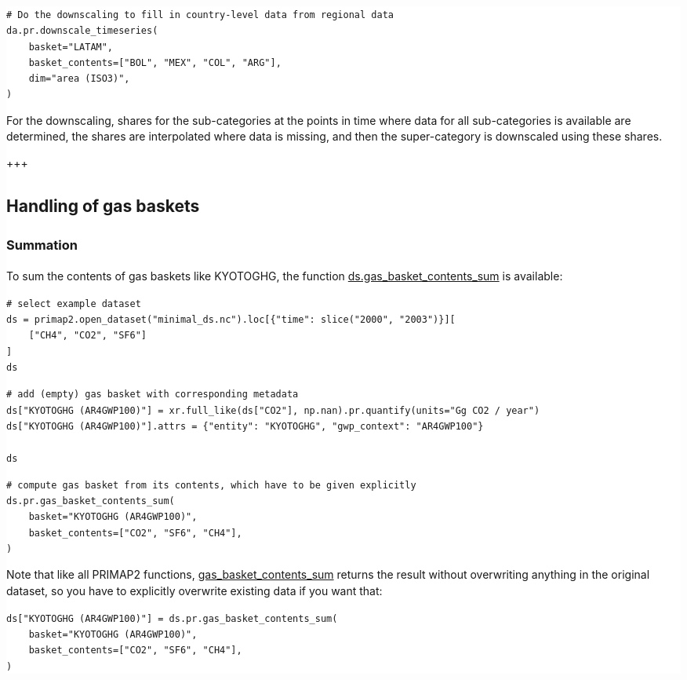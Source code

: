 ```{code-cell}
# Do the downscaling to fill in country-level data from regional data
da.pr.downscale_timeseries(
    basket="LATAM",
    basket_contents=["BOL", "MEX", "COL", "ARG"],
    dim="area (ISO3)",
)
```

For the downscaling, shares for the sub-categories at the points in time where data for
all sub-categories is available are determined, the shares are interpolated where data
is missing, and then the super-category is downscaled using these shares.

+++

## Handling of gas baskets

### Summation

To sum the contents of gas baskets like KYOTOGHG, the function
[ds.gas_basket_contents_sum](https://primap2.readthedocs.io/en/main/generated/xarray.Dataset.pr.gas_basket_contents_sum.html)
is available:

```{code-cell}
# select example dataset
ds = primap2.open_dataset("minimal_ds.nc").loc[{"time": slice("2000", "2003")}][
    ["CH4", "CO2", "SF6"]
]
ds
```

```{code-cell}
# add (empty) gas basket with corresponding metadata
ds["KYOTOGHG (AR4GWP100)"] = xr.full_like(ds["CO2"], np.nan).pr.quantify(units="Gg CO2 / year")
ds["KYOTOGHG (AR4GWP100)"].attrs = {"entity": "KYOTOGHG", "gwp_context": "AR4GWP100"}

ds
```

```{code-cell}
# compute gas basket from its contents, which have to be given explicitly
ds.pr.gas_basket_contents_sum(
    basket="KYOTOGHG (AR4GWP100)",
    basket_contents=["CO2", "SF6", "CH4"],
)
```

Note that like all PRIMAP2 functions,
[gas_basket_contents_sum](https://primap2.readthedocs.io/en/main/generated/xarray.Dataset.pr.gas_basket_contents_sum.html)
returns the result without overwriting anything in the original dataset,
so you have to explicitly overwrite existing data if you want that:

```{code-cell}
ds["KYOTOGHG (AR4GWP100)"] = ds.pr.gas_basket_contents_sum(
    basket="KYOTOGHG (AR4GWP100)",
    basket_contents=["CO2", "SF6", "CH4"],
)
```
